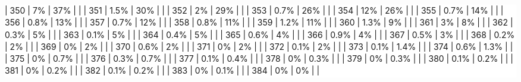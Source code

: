 | 350 | 7% | 37% |  |
| 351 | 1.5% | 30% |  |
| 352 | 2% | 29% |  |
| 353 | 0.7% | 26% |  |
| 354 | 12% | 26% |  |
| 355 | 0.7% | 14% |  |
| 356 | 0.8% | 13% |  |
| 357 | 0.7% | 12% |  |
| 358 | 0.8% | 11% |  |
| 359 | 1.2% | 11% |  |
| 360 | 1.3% | 9% |  |
| 361 | 3% | 8% |  |
| 362 | 0.3% | 5% |  |
| 363 | 0.1% | 5% |  |
| 364 | 0.4% | 5% |  |
| 365 | 0.6% | 4% |  |
| 366 | 0.9% | 4% |  |
| 367 | 0.5% | 3% |  |
| 368 | 0.2% | 2% |  |
| 369 | 0% | 2% |  |
| 370 | 0.6% | 2% |  |
| 371 | 0% | 2% |  |
| 372 | 0.1% | 2% |  |
| 373 | 0.1% | 1.4% |  |
| 374 | 0.6% | 1.3% |  |
| 375 | 0% | 0.7% |  |
| 376 | 0.3% | 0.7% |  |
| 377 | 0.1% | 0.4% |  |
| 378 | 0% | 0.3% |  |
| 379 | 0% | 0.3% |  |
| 380 | 0.1% | 0.2% |  |
| 381 | 0% | 0.2% |  |
| 382 | 0.1% | 0.2% |  |
| 383 | 0% | 0.1% |  |
| 384 | 0% | 0% |  |
